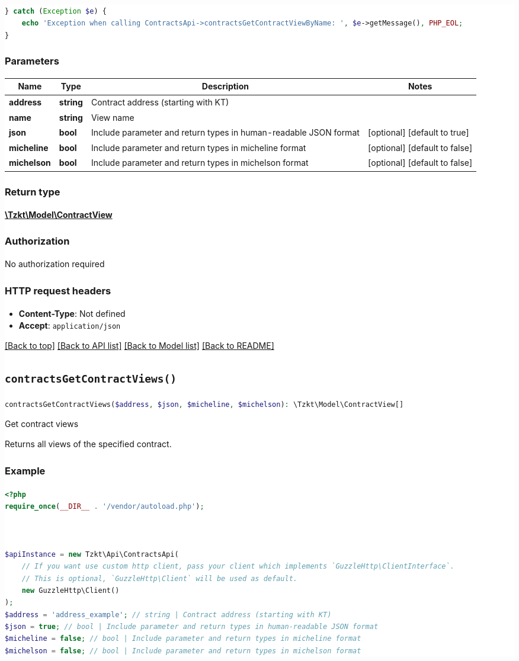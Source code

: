 ```php
} catch (Exception $e) {
    echo 'Exception when calling ContractsApi->contractsGetContractViewByName: ', $e->getMessage(), PHP_EOL;
}
```

### Parameters

| Name | Type | Description  | Notes |
| ------------- | ------------- | ------------- | ------------- |
| **address** | **string**| Contract address (starting with KT) | |
| **name** | **string**| View name | |
| **json** | **bool**| Include parameter and return types in human-readable JSON format | [optional] [default to true] |
| **micheline** | **bool**| Include parameter and return types in micheline format | [optional] [default to false] |
| **michelson** | **bool**| Include parameter and return types in michelson format | [optional] [default to false] |

### Return type

[**\Tzkt\Model\ContractView**](../Model/ContractView.md)

### Authorization

No authorization required

### HTTP request headers

- **Content-Type**: Not defined
- **Accept**: `application/json`

[[Back to top]](#) [[Back to API list]](../../README.md#endpoints)
[[Back to Model list]](../../README.md#models)
[[Back to README]](../../README.md)

## `contractsGetContractViews()`

```php
contractsGetContractViews($address, $json, $micheline, $michelson): \Tzkt\Model\ContractView[]
```

Get contract views

Returns all views of the specified contract.

### Example

```php
<?php
require_once(__DIR__ . '/vendor/autoload.php');



$apiInstance = new Tzkt\Api\ContractsApi(
    // If you want use custom http client, pass your client which implements `GuzzleHttp\ClientInterface`.
    // This is optional, `GuzzleHttp\Client` will be used as default.
    new GuzzleHttp\Client()
);
$address = 'address_example'; // string | Contract address (starting with KT)
$json = true; // bool | Include parameter and return types in human-readable JSON format
$micheline = false; // bool | Include parameter and return types in micheline format
$michelson = false; // bool | Include parameter and return types in michelson format

```
